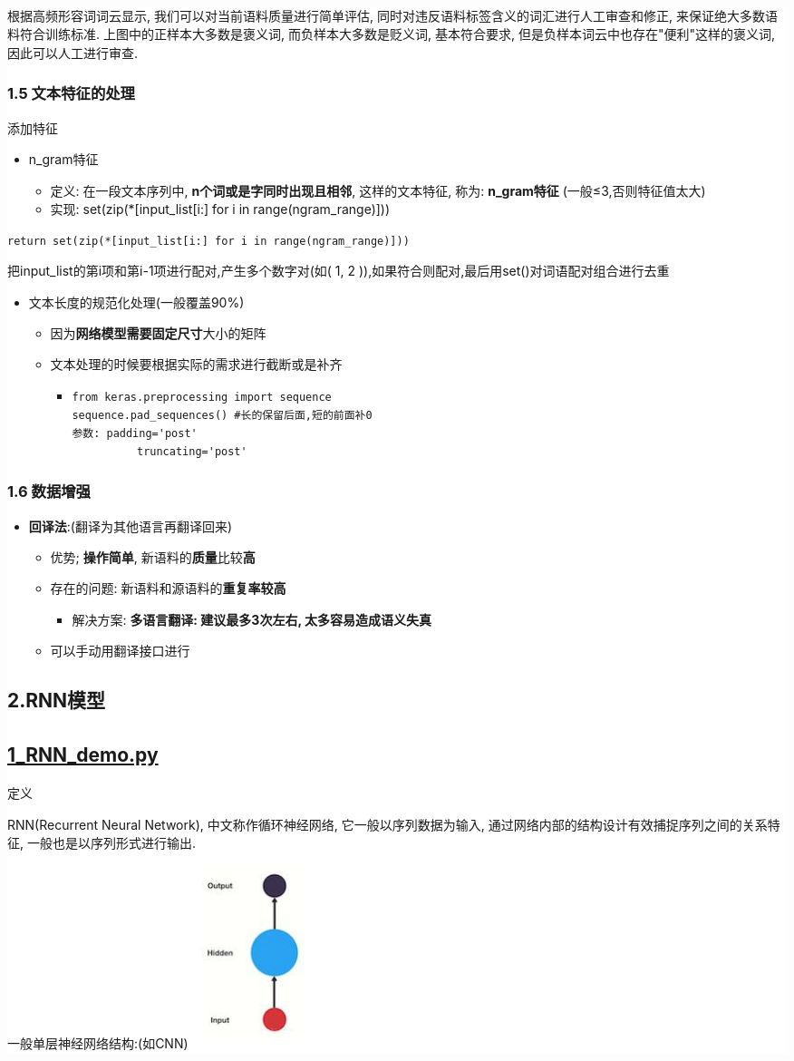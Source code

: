根据⾼频形容词词云显示, 我们可以对当前语料质量进行简单评估, 同时对违反语料标签含义的词汇进行⼈⼯审查和修正, 来保证绝⼤多数语料符合训练标准. 上图中的正样本大多数是褒义词, ⽽负样本⼤多数是贬义词, 基本符合要求, 但是负样本词云中也存在"便利"这样的褒义词, 因此可以⼈⼯进行审查.



### 1.5 文本特征的处理

添加特征

- n_gram特征

  - 定义: 在一段文本序列中, **n个词或是字同时出现且相邻**, 这样的文本特征, 称为: **n_gram特征** (一般≤3,否则特征值太大)
  - 实现:   set(zip(*[input_list[i:] for i in range(ngram_range)]))


`return set(zip(*[input_list[i:] for i in range(ngram_range)]))`

把input_list的第i项和第i-1项进行配对,产生多个数字对(如( 1, 2 )),如果符合则配对,最后用set()对词语配对组合进行去重



- 文本长度的规范化处理(一般覆盖90%)

  - 因为**网络模型需要固定尺寸**大小的矩阵

  - 文本处理的时候要根据实际的需求进行截断或是补齐 

    - ```
      from keras.preprocessing import sequence
      sequence.pad_sequences() #长的保留后面,短的前面补0
      参数: padding='post'
      			truncating='post'
      ```

### 1.6 数据增强

- **回译法**:(翻译为其他语言再翻译回来)
  - 优势; **操作简单**, 新语料的**质量**比较**高**
  - 存在的问题: 新语料和源语料的**重复率较高**

    - 解决方案: **多语言翻译: 建议最多3次左右, 太多容易造成语义失真**
  - 可以手动用翻译接口进行



## 2.RNN模型

##  [1_RNN_demo.py](3_RNN\1_RNN_demo.py) 

定义

RNN(Recurrent Neural Network), 中⽂称作循环神经⽹络, 它⼀般以序列数据为输⼊, 通过网络内部的结构设计有效捕捉序列之间的关系特征, ⼀般也是以序列形式进行输出.

⼀般单层神经⽹络结构:(如CNN)![image-20250316003004978](README.assets/image-20250316003004978.png)
